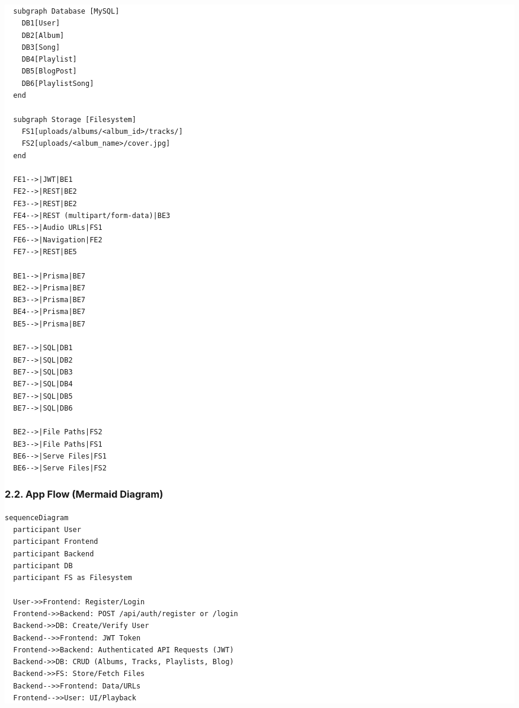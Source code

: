 ```mermaid
  subgraph Database [MySQL]
    DB1[User]
    DB2[Album]
    DB3[Song]
    DB4[Playlist]
    DB5[BlogPost]
    DB6[PlaylistSong]
  end

  subgraph Storage [Filesystem]
    FS1[uploads/albums/<album_id>/tracks/]
    FS2[uploads/<album_name>/cover.jpg]
  end

  FE1-->|JWT|BE1
  FE2-->|REST|BE2
  FE3-->|REST|BE2
  FE4-->|REST (multipart/form-data)|BE3
  FE5-->|Audio URLs|FS1
  FE6-->|Navigation|FE2
  FE7-->|REST|BE5

  BE1-->|Prisma|BE7
  BE2-->|Prisma|BE7
  BE3-->|Prisma|BE7
  BE4-->|Prisma|BE7
  BE5-->|Prisma|BE7

  BE7-->|SQL|DB1
  BE7-->|SQL|DB2
  BE7-->|SQL|DB3
  BE7-->|SQL|DB4
  BE7-->|SQL|DB5
  BE7-->|SQL|DB6

  BE2-->|File Paths|FS2
  BE3-->|File Paths|FS1
  BE6-->|Serve Files|FS1
  BE6-->|Serve Files|FS2
```

### 2.2. App Flow (Mermaid Diagram)

```mermaid
sequenceDiagram
  participant User
  participant Frontend
  participant Backend
  participant DB
  participant FS as Filesystem

  User->>Frontend: Register/Login
  Frontend->>Backend: POST /api/auth/register or /login
  Backend->>DB: Create/Verify User
  Backend-->>Frontend: JWT Token
  Frontend->>Backend: Authenticated API Requests (JWT)
  Backend->>DB: CRUD (Albums, Tracks, Playlists, Blog)
  Backend->>FS: Store/Fetch Files
  Backend-->>Frontend: Data/URLs
  Frontend-->>User: UI/Playback
```
